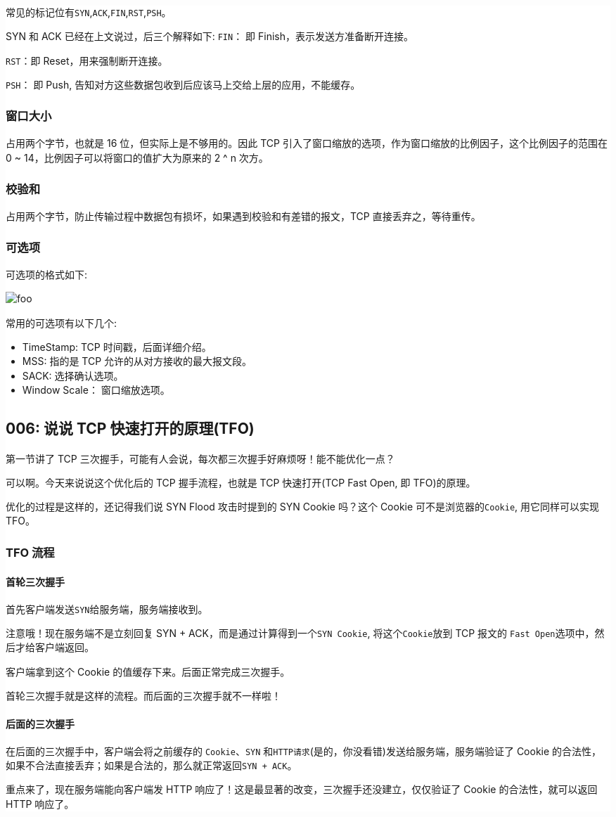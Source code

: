 常见的标记位有`SYN`,`ACK`,`FIN`,`RST`,`PSH`。

SYN 和 ACK 已经在上文说过，后三个解释如下: `FIN`： 即 Finish，表示发送方准备断开连接。

`RST`：即 Reset，用来强制断开连接。

`PSH`： 即 Push, 告知对方这些数据包收到后应该马上交给上层的应用，不能缓存。

### 窗口大小

占用两个字节，也就是 16 位，但实际上是不够用的。因此 TCP 引入了窗口缩放的选项，作为窗口缩放的比例因子，这个比例因子的范围在 0 ~ 14，比例因子可以将窗口的值扩大为原来的 2 ^ n 次方。

### 校验和

占用两个字节，防止传输过程中数据包有损坏，如果遇到校验和有差错的报文，TCP 直接丢弃之，等待重传。

### 可选项

可选项的格式如下:

<img :src="$withBase('/image/tcp/tcp7.png')" alt="foo">

常用的可选项有以下几个:

- TimeStamp: TCP 时间戳，后面详细介绍。
- MSS: 指的是 TCP 允许的从对方接收的最大报文段。
- SACK: 选择确认选项。
- Window Scale： 窗口缩放选项。

## 006: 说说 TCP 快速打开的原理(TFO)

第一节讲了 TCP 三次握手，可能有人会说，每次都三次握手好麻烦呀！能不能优化一点？

可以啊。今天来说说这个优化后的 TCP 握手流程，也就是 TCP 快速打开(TCP Fast Open, 即 TFO)的原理。

优化的过程是这样的，还记得我们说 SYN Flood 攻击时提到的 SYN Cookie 吗？这个 Cookie 可不是浏览器的`Cookie`, 用它同样可以实现 TFO。

### TFO 流程

#### 首轮三次握手

首先客户端发送`SYN`给服务端，服务端接收到。

注意哦！现在服务端不是立刻回复 SYN + ACK，而是通过计算得到一个`SYN Cookie`, 将这个`Cookie`放到 TCP 报文的 `Fast Open`选项中，然后才给客户端返回。

客户端拿到这个 Cookie 的值缓存下来。后面正常完成三次握手。

首轮三次握手就是这样的流程。而后面的三次握手就不一样啦！

#### 后面的三次握手

在后面的三次握手中，客户端会将之前缓存的 `Cookie`、`SYN` 和`HTTP请求`(是的，你没看错)发送给服务端，服务端验证了 Cookie 的合法性，如果不合法直接丢弃；如果是合法的，那么就正常返回`SYN + ACK`。

重点来了，现在服务端能向客户端发 HTTP 响应了！这是最显著的改变，三次握手还没建立，仅仅验证了 Cookie 的合法性，就可以返回 HTTP 响应了。
